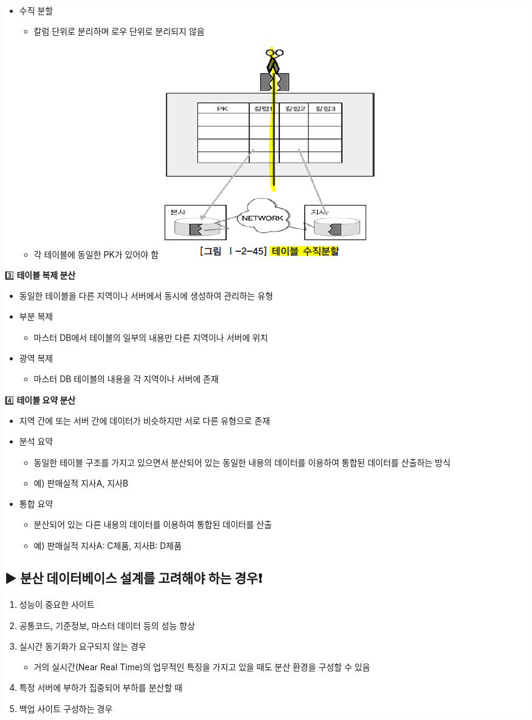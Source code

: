 * 수직 분할
  
  * 칼럼 단위로 분리하며 로우 단위로 분리되지 않음
  
  * 각 테이블에 동일한 PK가 있어야 함![](SQLD_data_model2_assets/2022-10-19-22-09-30-image.png)

3️⃣ **테이블 복제 분산**

* 동일한 테이블을 다른 지역이나 서버에서 동시에 생성하여 관리하는 유형

* 부분 복제
  
  * 마스터 DB에서 테이블의 일부의 내용만 다른 지역이나 서버에 위치

* 광역 복제
  
  * 마스터 DB 테이블의 내용을 각 지역이나 서버에 존재

4️⃣ **테이블 요약 분산**

* 지역 간에 또는 서버 간에 데이터가 비슷하지만 서로 다른 유형으로 존재

* 분석 요약
  
  * 동일한 테이블 구조를 가지고 있으면서 분산되어 있는 동일한 내용의 데이터를 이용하여 통합된 데이터를 산출하는 방식
  
  * 예) 판매실적 지사A, 지사B

* 통합 요약
  
  * 분산되어 있는 다른 내용의 데이터를 이용하여 통합된 데이터를 산출
  
  * 예) 판매실적 지사A: C제품, 지사B: D제품

## ▶ 분산 데이터베이스 설계를 고려해야 하는 경우❗

1. 성능이 중요한 사이트

2. 공통코드, 기준정보, 마스터 데이터 등의 성능 향상

3. 실시간 동기화가 요구되지 않는 경우
   
   * 거의 실시간(Near Real Time)의 업무적인 특징을 가지고 있을 때도 분산 환경을 구성할 수 있음

4. 특정 서버에 부하가 집중되어 부하를 분산할 때

5. 백업 사이트 구성하는 경우
